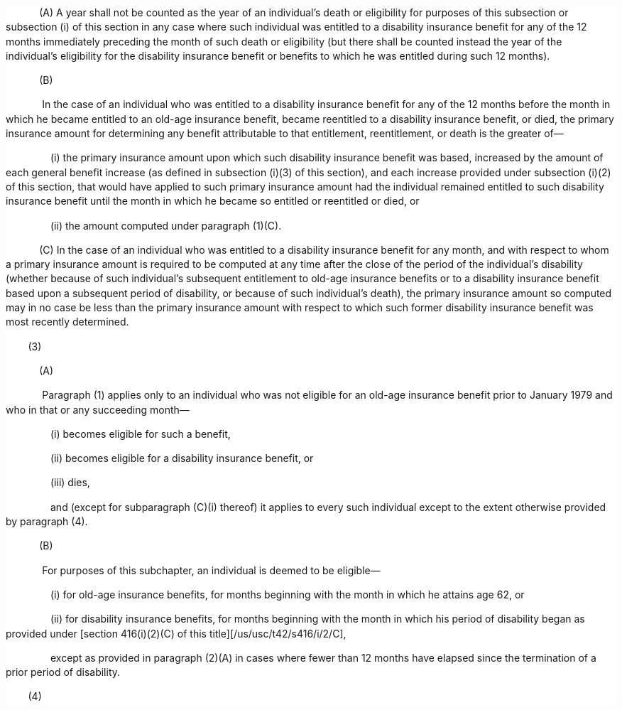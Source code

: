             (A) A year shall not be counted as the year of an individual’s death or eligibility for purposes of this subsection or subsection (i) of this section in any case where such individual was entitled to a disability insurance benefit for any of the 12 months immediately preceding the month of such death or eligibility (but there shall be counted instead the year of the individual’s eligibility for the disability insurance benefit or benefits to which he was entitled during such 12 months).

            (B)

             In the case of an individual who was entitled to a disability insurance benefit for any of the 12 months before the month in which he became entitled to an old-age insurance benefit, became reentitled to a disability insurance benefit, or died, the primary insurance amount for determining any benefit attributable to that entitlement, reentitlement, or death is the greater of—

                (i) the primary insurance amount upon which such disability insurance benefit was based, increased by the amount of each general benefit increase (as defined in subsection (i)(3) of this section), and each increase provided under subsection (i)(2) of this section, that would have applied to such primary insurance amount had the individual remained entitled to such disability insurance benefit until the month in which he became so entitled or reentitled or died, or

                (ii) the amount computed under paragraph (1)(C).

            (C) In the case of an individual who was entitled to a disability insurance benefit for any month, and with respect to whom a primary insurance amount is required to be computed at any time after the close of the period of the individual’s disability (whether because of such individual’s subsequent entitlement to old-age insurance benefits or to a disability insurance benefit based upon a subsequent period of disability, or because of such individual’s death), the primary insurance amount so computed may in no case be less than the primary insurance amount with respect to which such former disability insurance benefit was most recently determined.

        (3)

            (A)

             Paragraph (1) applies only to an individual who was not eligible for an old-age insurance benefit prior to January 1979 and who in that or any succeeding month—

                (i) becomes eligible for such a benefit,

                (ii) becomes eligible for a disability insurance benefit, or

                (iii) dies,

                and (except for subparagraph (C)(i) thereof) it applies to every such individual except to the extent otherwise provided by paragraph (4).

            (B)

             For purposes of this subchapter, an individual is deemed to be eligible—

                (i) for old-age insurance benefits, for months beginning with the month in which he attains age 62, or

                (ii) for disability insurance benefits, for months beginning with the month in which his period of disability began as provided under [section 416(i)(2)(C) of this title][/us/usc/t42/s416/i/2/C],

                except as provided in paragraph (2)(A) in cases where fewer than 12 months have elapsed since the termination of a prior period of disability.

        (4)
